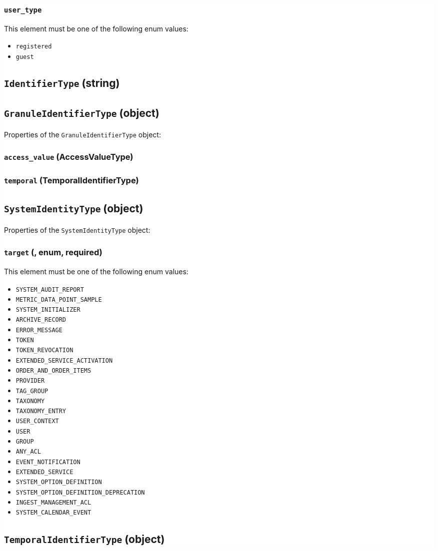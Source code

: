 ### `user_type`

This element must be one of the following enum values:

* `registered`
* `guest`

## `IdentifierType` (string)

## `GranuleIdentifierType` (object)

Properties of the `GranuleIdentifierType` object:

### `access_value` (AccessValueType)

### `temporal` (TemporalIdentifierType)

## `SystemIdentityType` (object)

Properties of the `SystemIdentityType` object:

### `target` (, enum, required)

This element must be one of the following enum values:

* `SYSTEM_AUDIT_REPORT`
* `METRIC_DATA_POINT_SAMPLE`
* `SYSTEM_INITIALIZER`
* `ARCHIVE_RECORD`
* `ERROR_MESSAGE`
* `TOKEN`
* `TOKEN_REVOCATION`
* `EXTENDED_SERVICE_ACTIVATION`
* `ORDER_AND_ORDER_ITEMS`
* `PROVIDER`
* `TAG_GROUP`
* `TAXONOMY`
* `TAXONOMY_ENTRY`
* `USER_CONTEXT`
* `USER`
* `GROUP`
* `ANY_ACL`
* `EVENT_NOTIFICATION`
* `EXTENDED_SERVICE`
* `SYSTEM_OPTION_DEFINITION`
* `SYSTEM_OPTION_DEFINITION_DEPRECATION`
* `INGEST_MANAGEMENT_ACL`
* `SYSTEM_CALENDAR_EVENT`

## `TemporalIdentifierType` (object)
